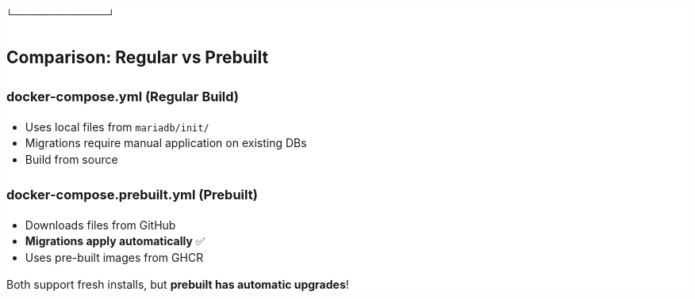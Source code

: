 ```
└─────────────────┘
```

## Comparison: Regular vs Prebuilt

### docker-compose.yml (Regular Build)
- Uses local files from `mariadb/init/`
- Migrations require manual application on existing DBs
- Build from source

### docker-compose.prebuilt.yml (Prebuilt)
- Downloads files from GitHub
- **Migrations apply automatically** ✅
- Uses pre-built images from GHCR

Both support fresh installs, but **prebuilt has automatic upgrades**!

